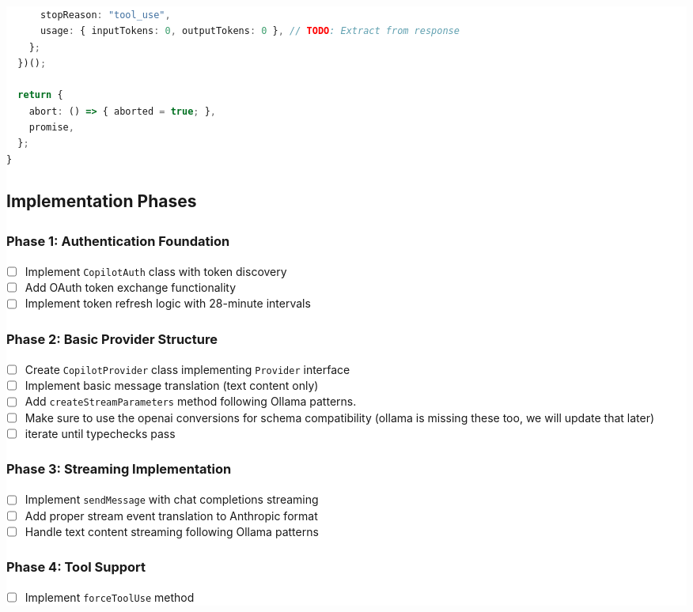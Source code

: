 ```typescript
      stopReason: "tool_use",
      usage: { inputTokens: 0, outputTokens: 0 }, // TODO: Extract from response
    };
  })();

  return {
    abort: () => { aborted = true; },
    promise,
  };
}
```

## Implementation Phases

### Phase 1: Authentication Foundation

- [ ] Implement `CopilotAuth` class with token discovery
- [ ] Add OAuth token exchange functionality
- [ ] Implement token refresh logic with 28-minute intervals

### Phase 2: Basic Provider Structure

- [ ] Create `CopilotProvider` class implementing `Provider` interface
- [ ] Implement basic message translation (text content only)
- [ ] Add `createStreamParameters` method following Ollama patterns.
- [ ] Make sure to use the openai conversions for schema compatibility (ollama is missing these too, we will update that later)
- [ ] iterate until typechecks pass

### Phase 3: Streaming Implementation

- [ ] Implement `sendMessage` with chat completions streaming
- [ ] Add proper stream event translation to Anthropic format
- [ ] Handle text content streaming following Ollama patterns

### Phase 4: Tool Support

- [ ] Implement `forceToolUse` method
